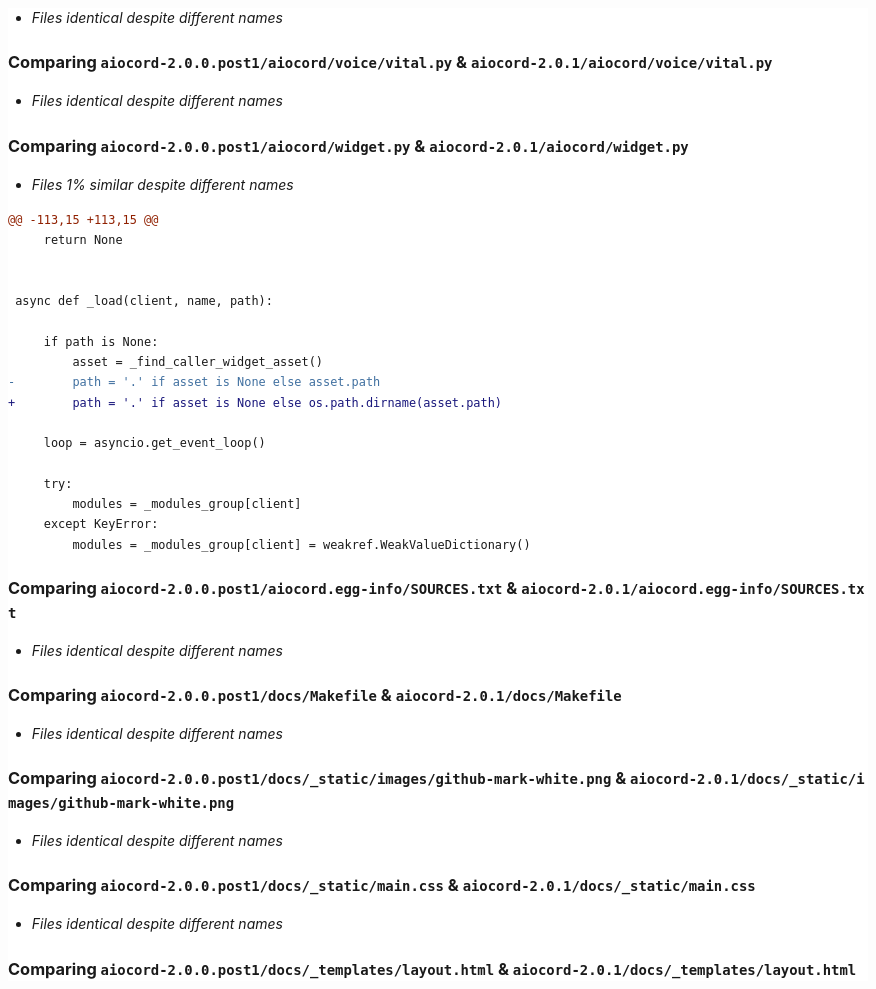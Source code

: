  * *Files identical despite different names*

### Comparing `aiocord-2.0.0.post1/aiocord/voice/vital.py` & `aiocord-2.0.1/aiocord/voice/vital.py`

 * *Files identical despite different names*

### Comparing `aiocord-2.0.0.post1/aiocord/widget.py` & `aiocord-2.0.1/aiocord/widget.py`

 * *Files 1% similar despite different names*

```diff
@@ -113,15 +113,15 @@
     return None
 
 
 async def _load(client, name, path):
 
     if path is None:
         asset = _find_caller_widget_asset()
-        path = '.' if asset is None else asset.path
+        path = '.' if asset is None else os.path.dirname(asset.path)
 
     loop = asyncio.get_event_loop()
 
     try:
         modules = _modules_group[client]
     except KeyError:
         modules = _modules_group[client] = weakref.WeakValueDictionary()
```

### Comparing `aiocord-2.0.0.post1/aiocord.egg-info/SOURCES.txt` & `aiocord-2.0.1/aiocord.egg-info/SOURCES.txt`

 * *Files identical despite different names*

### Comparing `aiocord-2.0.0.post1/docs/Makefile` & `aiocord-2.0.1/docs/Makefile`

 * *Files identical despite different names*

### Comparing `aiocord-2.0.0.post1/docs/_static/images/github-mark-white.png` & `aiocord-2.0.1/docs/_static/images/github-mark-white.png`

 * *Files identical despite different names*

### Comparing `aiocord-2.0.0.post1/docs/_static/main.css` & `aiocord-2.0.1/docs/_static/main.css`

 * *Files identical despite different names*

### Comparing `aiocord-2.0.0.post1/docs/_templates/layout.html` & `aiocord-2.0.1/docs/_templates/layout.html`
